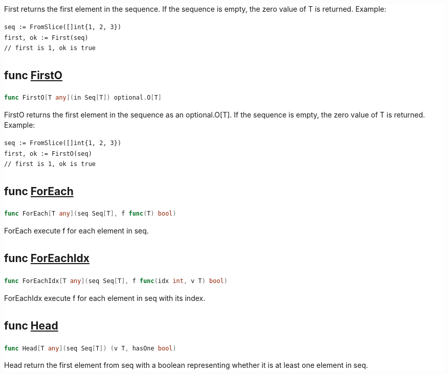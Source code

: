 First returns the first element in the sequence. If the sequence is empty, the zero value of T is returned. Example:

```
seq := FromSlice([]int{1, 2, 3})
first, ok := First(seq)
// first is 1, ok is true
```

<a name="FirstO"></a>
## func [FirstO](<https://github.com/dashjay/xiter/blob/main/pkg/xiter/xiter.go#L1071>)

```go
func FirstO[T any](in Seq[T]) optional.O[T]
```

FirstO returns the first element in the sequence as an optional.O\[T\]. If the sequence is empty, the zero value of T is returned. Example:

```
seq := FromSlice([]int{1, 2, 3})
first, ok := FirstO(seq)
// first is 1, ok is true
```

<a name="ForEach"></a>
## func [ForEach](<https://github.com/dashjay/xiter/blob/main/pkg/xiter/xiter.go#L684>)

```go
func ForEach[T any](seq Seq[T], f func(T) bool)
```

ForEach execute f for each element in seq.

<a name="ForEachIdx"></a>
## func [ForEachIdx](<https://github.com/dashjay/xiter/blob/main/pkg/xiter/xiter.go#L693>)

```go
func ForEachIdx[T any](seq Seq[T], f func(idx int, v T) bool)
```

ForEachIdx execute f for each element in seq with its index.

<a name="Head"></a>
## func [Head](<https://github.com/dashjay/xiter/blob/main/pkg/xiter/xiter.go#L712>)

```go
func Head[T any](seq Seq[T]) (v T, hasOne bool)
```

Head return the first element from seq with a boolean representing whether it is at least one element in seq.
